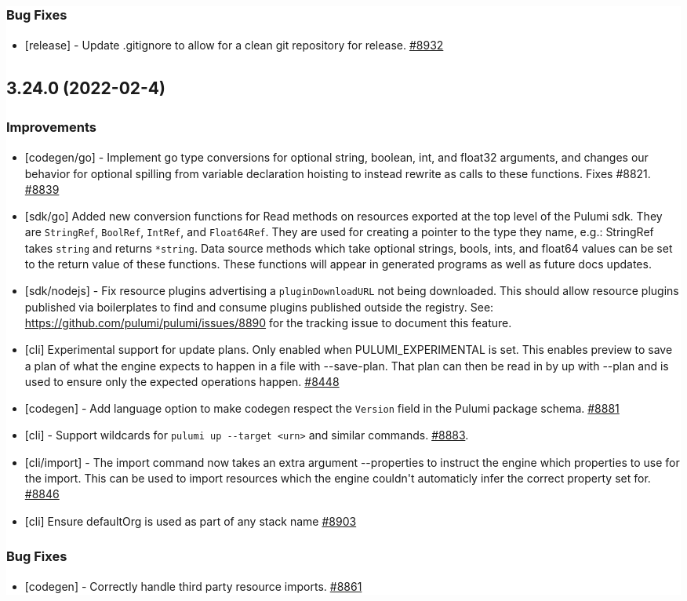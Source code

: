 ### Bug Fixes

- [release] - Update .gitignore to allow for a clean git repository for release.
  [#8932](https://github.com/pulumi/pulumi/pull/8932)

## 3.24.0 (2022-02-4)

### Improvements

- [codegen/go] - Implement go type conversions for optional string, boolean, int, and float32
  arguments, and changes our behavior for optional spilling from variable declaration hoisting to
  instead rewrite as calls to these functions. Fixes #8821.
  [#8839](https://github.com/pulumi/pulumi/pull/8839)

- [sdk/go] Added new conversion functions for Read methods on resources exported at the top level
  of the Pulumi sdk. They are `StringRef`, `BoolRef`, `IntRef`, and `Float64Ref`. They are used for
  creating a pointer to the type they name, e.g.: StringRef takes `string` and returns `*string`.
  Data source methods which take optional strings, bools, ints, and float64 values can be set to
  the return value of these functions. These functions will appear in generated programs as well as
  future docs updates.

- [sdk/nodejs] - Fix resource plugins advertising a `pluginDownloadURL` not being downloaded. This
  should allow resource plugins published via boilerplates to find and consume plugins published
  outside the registry. See: https://github.com/pulumi/pulumi/issues/8890 for the tracking issue to
  document this feature.

- [cli] Experimental support for update plans. Only enabled when PULUMI_EXPERIMENTAL is
  set. This enables preview to save a plan of what the engine expects to happen in a file
  with --save-plan. That plan can then be read in by up with --plan and is used to ensure
  only the expected operations happen.
  [#8448](https://github.com/pulumi/pulumi/pull/8448)

- [codegen] - Add language option to make codegen respect the `Version` field in
  the Pulumi package schema.
  [#8881](https://github.com/pulumi/pulumi/pull/8881)

- [cli] - Support wildcards for `pulumi up --target <urn>` and similar commands.
  [#8883](https://github.com/pulumi/pulumi/pull/8883).

- [cli/import] - The import command now takes an extra argument --properties to instruct the engine which
  properties to use for the import. This can be used to import resources which the engine couldn't automaticly
  infer the correct property set for.
  [#8846](https://github.com/pulumi/pulumi/pull/8846)

- [cli] Ensure defaultOrg is used as part of any stack name
  [#8903](https://github.com/pulumi/pulumi/pull/8903)

### Bug Fixes

- [codegen] - Correctly handle third party resource imports.
  [#8861](https://github.com/pulumi/pulumi/pull/8861)
